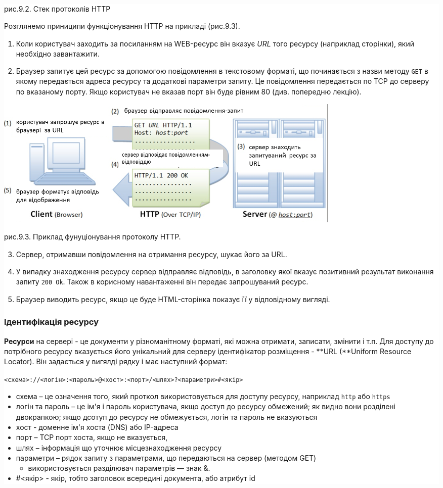 рис.9.2. Стек протоколів HTTP

Розглянемо приниципи функціонування HTTP на прикладі (рис.9.3). 

1) Коли користувач заходить за посиланням на WEB-ресурс він вказує *URL* того ресурсу (наприклад сторінки), який необхідно завантажити. 

2) Браузер запитує цей ресурс за допомогою повідомлення в текстовому форматі, що починається з назви методу `GET` в якому передається адреса ресурсу та додаткові параметри запиту. Це повідомлення передається по TCP до серверу по вказаному порту. Якщо користувач не вказав порт він буде рівним 80 (див. попередню лекцію).    

![](media/httpexample.png)

рис.9.3. Приклад фунуціонування протоколу HTTP. 

3) Сервер, отримавши повідомлення на отримання ресурсу, шукає його за URL.

4) У випадку знаходження ресурсу сервер відправляє відповідь, в заголовку якої вказує позитивний результат виконання запиту `200 Ok`. Також в корисному навантаженні він передає запрошуваний ресурс. 

5) Браузер виводить ресурс, якщо це буде HTML-сторінка показує її у відповідному вигляді.

### Ідентифікація ресурсу

**Ресурси** на сервері - це документи у різноманітному форматі, які можна отримати, записати, змінити і т.п. Для доступу до потрібного ресурсу вказується його унікальний для серверу ідентифікатор розміщення -  **URL (**Uniform Resource Locator). Він задається у вигялді рядку і має наступний формат:

```http
<схема>://<логін>:<пароль>@<хост>:<порт>/<шлях>?<параметри>#<якір>
```

- схема – це означення того, який проткол використовується для доступу ресурсу, наприклад `http` або `https`
- логін та пароль – це ім'я і пароль користувача, якщо доступ до ресурсу обмежений; як видно вони розділені двокрапкою; якщо дсотуп до ресурсу не обмежується, логін та пароль не вказуються 
- хост - доменне ім'я хоста (DNS) або IP-адреса 
- порт – TCP порт хоста, якщо не вказується,  
- шлях – інформація що уточнює місцезнаходження ресурсу
- параметри – рядок запиту з параметрами, що передаються на сервер (методом GET) 
  - використовується разділювач параметрів — знак &. 
- #<якір> - якір, тобто заголовок всередині документа, або атрибут id 
